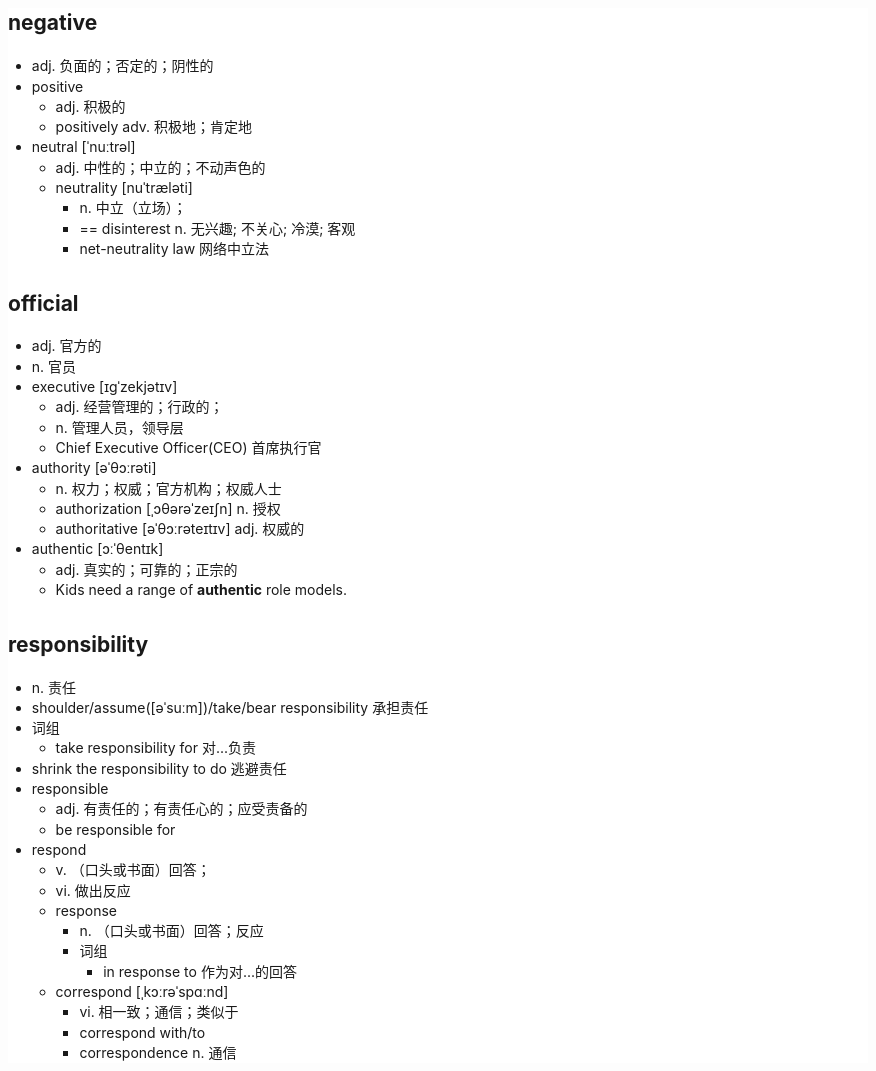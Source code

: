 ## negative

- adj. 负面的；否定的；阴性的
- positive
    - adj. 积极的
    - positively adv. 积极地；肯定地
- neutral [ˈnuːtrəl]
    - adj. 中性的；中立的；不动声色的
    - neutrality [nuˈtræləti]
        - n. 中立（立场）；
        - == disinterest n. 无兴趣; 不关心; 冷漠; 客观
        - net-neutrality law 网络中立法

## official

- adj. 官方的
- n. 官员
- executive [ɪɡˈzekjətɪv]
    - adj. 经营管理的；行政的；
    - n. 管理人员，领导层
    - Chief Executive Officer(CEO) 首席执行官
- authority [əˈθɔːrəti]
    - n. 权力；权威；官方机构；权威人士
    - authorization [ˌɔθərəˈzeɪʃn] n. 授权
    - authoritative [əˈθɔːrəteɪtɪv] adj. 权威的
- authentic [ɔːˈθentɪk]
    - adj. 真实的；可靠的；正宗的
    - Kids need a range of **authentic** role models.

## responsibility

- n. 责任
- shoulder/assume([əˈsuːm])/take/bear responsibility 承担责任
- 词组
    - take responsibility for 对...负责
- shrink the responsibility to do 逃避责任
- responsible
    - adj. 有责任的；有责任心的；应受责备的
    - be responsible for
- respond
    - v. （口头或书面）回答；
    - vi. 做出反应
    - response
        - n. （口头或书面）回答；反应
        - 词组
            - in response to 作为对...的回答
    - correspond [ˌkɔːrəˈspɑːnd]
        - vi. 相一致；通信；类似于
        - correspond with/to
        - correspondence n. 通信
